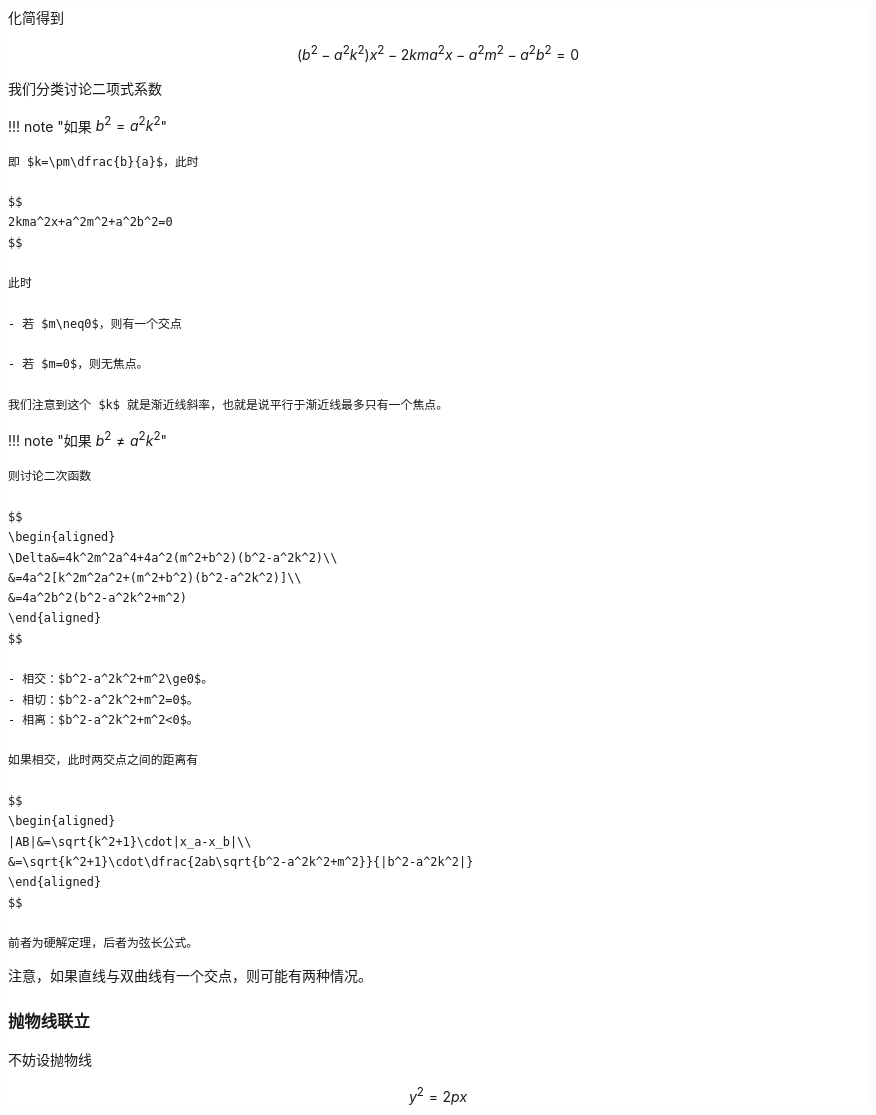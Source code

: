 化简得到

$$
(b^2-a^2k^2)x^2-2kma^2x-a^2m^2-a^2b^2=0
$$

我们分类讨论二项式系数

!!! note "如果 $b^2=a^2k^2$"

    即 $k=\pm\dfrac{b}{a}$，此时

    $$
    2kma^2x+a^2m^2+a^2b^2=0
    $$

    此时
    
    - 若 $m\neq0$，则有一个交点

    - 若 $m=0$，则无焦点。

    我们注意到这个 $k$ 就是渐近线斜率，也就是说平行于渐近线最多只有一个焦点。

!!! note "如果 $b^2\neq a^2k^2$"

    则讨论二次函数

    $$
    \begin{aligned}
    \Delta&=4k^2m^2a^4+4a^2(m^2+b^2)(b^2-a^2k^2)\\
    &=4a^2[k^2m^2a^2+(m^2+b^2)(b^2-a^2k^2)]\\
    &=4a^2b^2(b^2-a^2k^2+m^2)
    \end{aligned}
    $$

    - 相交：$b^2-a^2k^2+m^2\ge0$。
    - 相切：$b^2-a^2k^2+m^2=0$。
    - 相离：$b^2-a^2k^2+m^2<0$。

    如果相交，此时两交点之间的距离有

    $$
    \begin{aligned}
    |AB|&=\sqrt{k^2+1}\cdot|x_a-x_b|\\
    &=\sqrt{k^2+1}\cdot\dfrac{2ab\sqrt{b^2-a^2k^2+m^2}}{|b^2-a^2k^2|}
    \end{aligned}
    $$

    前者为硬解定理，后者为弦长公式。

注意，如果直线与双曲线有一个交点，则可能有两种情况。

### 抛物线联立

不妨设抛物线

$$
y^2=2px
$$
